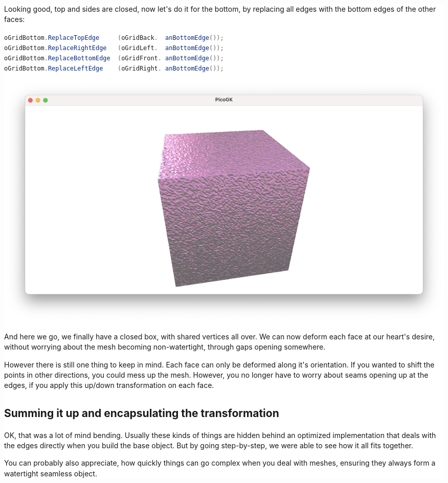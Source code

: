 Looking good, top and sides are closed, now let's do it for the bottom, by replacing all edges with the bottom edges of the other faces:

```c#
oGridBottom.ReplaceTopEdge     (oGridBack.  anBottomEdge());
oGridBottom.ReplaceRightEdge   (oGridLeft.  anBottomEdge());
oGridBottom.ReplaceBottomEdge  (oGridFront. anBottomEdge());
oGridBottom.ReplaceLeftEdge    (oGridRight. anBottomEdge());
```

![](assets/17-AllClosed.png)

And here we go, we finally have a closed box, with shared vertices all over. We can now deform each face at our heart's desire, without worrying about the mesh becoming non-watertight, through gaps opening somewhere.

However there is still one thing to keep in mind. Each face can only be deformed along it's orientation. If you wanted to shift the points in other directions, you could mess up the mesh. However, you no longer have to worry about seams opening up at the edges, if you apply this up/down transformation on each face.

## Summing it up and encapsulating the transformation

OK, that was a lot of mind bending. Usually these kinds of things are hidden behind an optimized implementation that deals with the edges directly when you build the base object. But by going step-by-step, we were able to see how it all fits together.

You can probably also appreciate, how quickly things can go complex when you deal with meshes, ensuring they always form a watertight seamless object.

